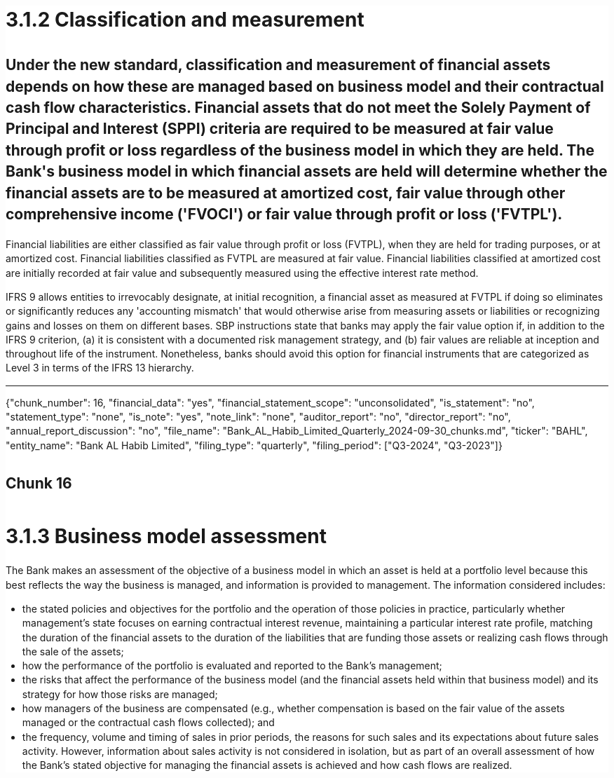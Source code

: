 
# 3.1.2 Classification and measurement

Under the new standard, classification and measurement of financial assets depends on how these are managed based on business model and their contractual cash flow characteristics. Financial assets that do not meet the Solely Payment of Principal and Interest (SPPI) criteria are required to be measured at fair value through profit or loss regardless of the business model in which they are held. The Bank's business model in which financial assets are held will determine whether the financial assets are to be measured at amortized cost, fair value through other comprehensive income ('FVOCI') or fair value through profit or loss ('FVTPL').
---
Financial liabilities are either classified as fair value through profit or loss (FVTPL), when they are held for trading purposes, or at amortized cost. Financial liabilities classified as FVTPL are measured at fair value. Financial liabilities classified at amortized cost are initially recorded at fair value and subsequently measured using the effective interest rate method.

IFRS 9 allows entities to irrevocably designate, at initial recognition, a financial asset as measured at FVTPL if doing so eliminates or significantly reduces any 'accounting mismatch' that would otherwise arise from measuring assets or liabilities or recognizing gains and losses on them on different bases. SBP instructions state that banks may apply the fair value option if, in addition to the IFRS 9 criterion, (a) it is consistent with a documented risk management strategy, and (b) fair values are reliable at inception and throughout life of the instrument. Nonetheless, banks should avoid this option for financial instruments that are categorized as Level 3 in terms of the IFRS 13 hierarchy.

---

{"chunk_number": 16, "financial_data": "yes", "financial_statement_scope": "unconsolidated", "is_statement": "no", "statement_type": "none", "is_note": "yes", "note_link": "none", "auditor_report": "no", "director_report": "no", "annual_report_discussion": "no", "file_name": "Bank_AL_Habib_Limited_Quarterly_2024-09-30_chunks.md", "ticker": "BAHL", "entity_name": "Bank AL Habib Limited", "filing_type": "quarterly", "filing_period": ["Q3-2024", "Q3-2023"]}
## Chunk 16


# 3.1.3 Business model assessment

The Bank makes an assessment of the objective of a business model in which an asset is held at a portfolio level because this best reflects the way the business is managed, and information is provided to management. The information considered includes:

- the stated policies and objectives for the portfolio and the operation of those policies in practice, particularly whether management’s state focuses on earning contractual interest revenue, maintaining a particular interest rate profile, matching the duration of the financial assets to the duration of the liabilities that are funding those assets or realizing cash flows through the sale of the assets;
- how the performance of the portfolio is evaluated and reported to the Bank’s management;
- the risks that affect the performance of the business model (and the financial assets held within that business model) and its strategy for how those risks are managed;
- how managers of the business are compensated (e.g., whether compensation is based on the fair value of the assets managed or the contractual cash flows collected); and
- the frequency, volume and timing of sales in prior periods, the reasons for such sales and its expectations about future sales activity. However, information about sales activity is not considered in isolation, but as part of an overall assessment of how the Bank’s stated objective for managing the financial assets is achieved and how cash flows are realized.
